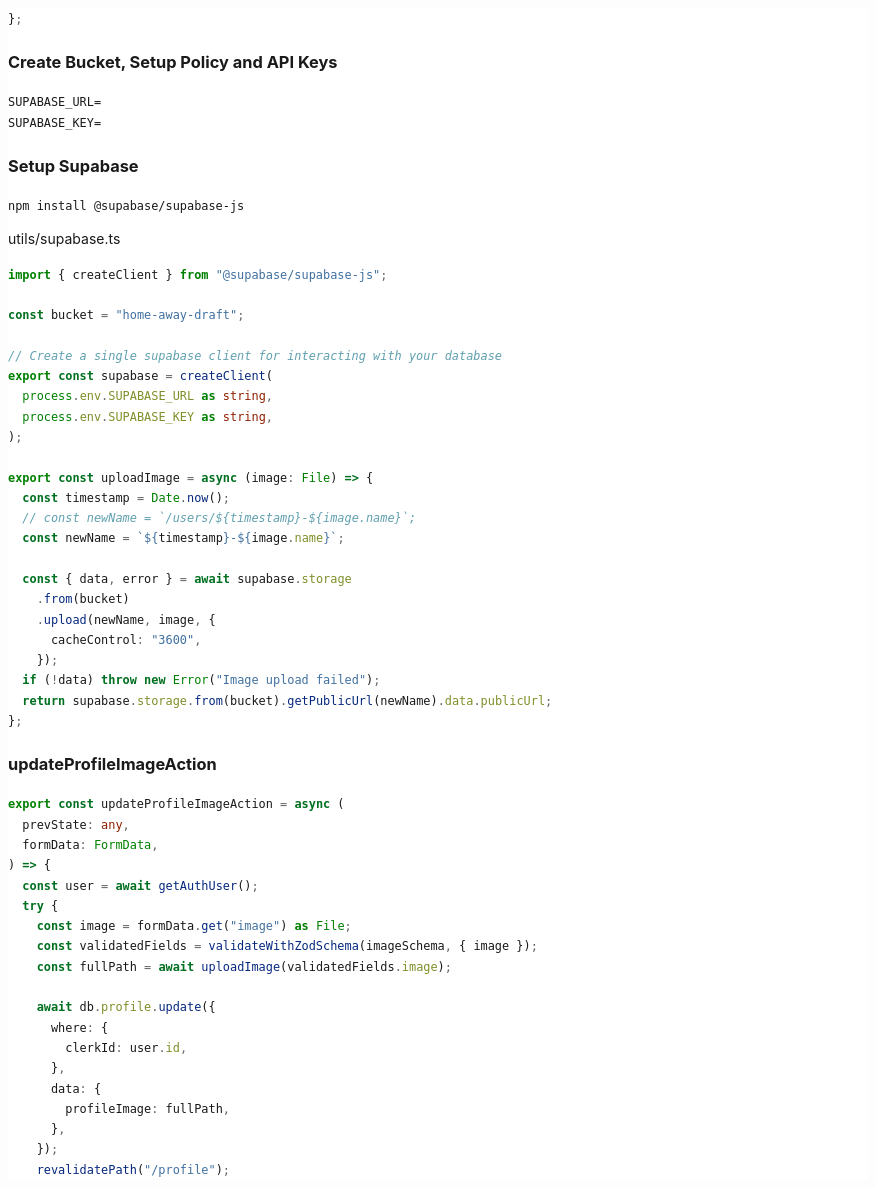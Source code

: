 ```ts
};
```

### Create Bucket, Setup Policy and API Keys

```env
SUPABASE_URL=
SUPABASE_KEY=
```

### Setup Supabase

```sh
npm install @supabase/supabase-js
```

utils/supabase.ts

```ts
import { createClient } from "@supabase/supabase-js";

const bucket = "home-away-draft";

// Create a single supabase client for interacting with your database
export const supabase = createClient(
  process.env.SUPABASE_URL as string,
  process.env.SUPABASE_KEY as string,
);

export const uploadImage = async (image: File) => {
  const timestamp = Date.now();
  // const newName = `/users/${timestamp}-${image.name}`;
  const newName = `${timestamp}-${image.name}`;

  const { data, error } = await supabase.storage
    .from(bucket)
    .upload(newName, image, {
      cacheControl: "3600",
    });
  if (!data) throw new Error("Image upload failed");
  return supabase.storage.from(bucket).getPublicUrl(newName).data.publicUrl;
};
```

### updateProfileImageAction

```ts
export const updateProfileImageAction = async (
  prevState: any,
  formData: FormData,
) => {
  const user = await getAuthUser();
  try {
    const image = formData.get("image") as File;
    const validatedFields = validateWithZodSchema(imageSchema, { image });
    const fullPath = await uploadImage(validatedFields.image);

    await db.profile.update({
      where: {
        clerkId: user.id,
      },
      data: {
        profileImage: fullPath,
      },
    });
    revalidatePath("/profile");
```